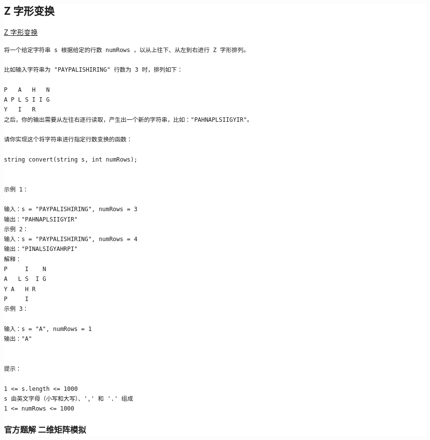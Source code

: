 ## Z 字形变换
[Z 字形变换](https://leetcode.cn/problems/zigzag-conversion/?envType=study-plan-v2&envId=top-interview-150)

```
将一个给定字符串 s 根据给定的行数 numRows ，以从上往下、从左到右进行 Z 字形排列。

比如输入字符串为 "PAYPALISHIRING" 行数为 3 时，排列如下：

P   A   H   N
A P L S I I G
Y   I   R
之后，你的输出需要从左往右逐行读取，产生出一个新的字符串，比如："PAHNAPLSIIGYIR"。

请你实现这个将字符串进行指定行数变换的函数：

string convert(string s, int numRows);
 

示例 1：

输入：s = "PAYPALISHIRING", numRows = 3
输出："PAHNAPLSIIGYIR"
示例 2：
输入：s = "PAYPALISHIRING", numRows = 4
输出："PINALSIGYAHRPI"
解释：
P     I    N
A   L S  I G
Y A   H R
P     I
示例 3：

输入：s = "A", numRows = 1
输出："A"
 

提示：

1 <= s.length <= 1000
s 由英文字母（小写和大写）、',' 和 '.' 组成
1 <= numRows <= 1000
```

### 官方题解 二维矩阵模拟